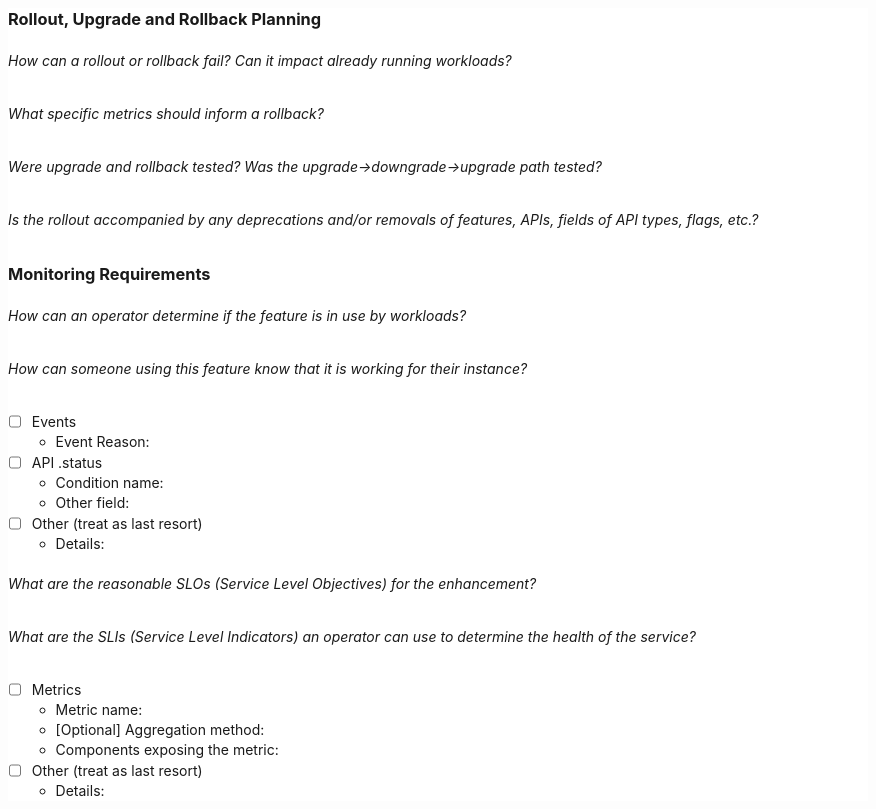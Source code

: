 

### Rollout, Upgrade and Rollback Planning



###### How can a rollout or rollback fail? Can it impact already running workloads?



###### What specific metrics should inform a rollback?



###### Were upgrade and rollback tested? Was the upgrade->downgrade->upgrade path tested?



###### Is the rollout accompanied by any deprecations and/or removals of features, APIs, fields of API types, flags, etc.?



### Monitoring Requirements



###### How can an operator determine if the feature is in use by workloads?



###### How can someone using this feature know that it is working for their instance?



- [ ] Events
  - Event Reason: 
- [ ] API .status
  - Condition name: 
  - Other field: 
- [ ] Other (treat as last resort)
  - Details:

###### What are the reasonable SLOs (Service Level Objectives) for the enhancement?



###### What are the SLIs (Service Level Indicators) an operator can use to determine the health of the service?



- [ ] Metrics
  - Metric name:
  - [Optional] Aggregation method:
  - Components exposing the metric:
- [ ] Other (treat as last resort)
  - Details:


[kubernetes.io]: https://kubernetes.io/
[kubernetes/enhancements]: https://git.k8s.io/enhancements
[kubernetes/kubernetes]: https://git.k8s.io/kubernetes
[kubernetes/website]: https://git.k8s.io/website
[kube-storage-version-migrator]: https://github.com/kubernetes-sigs/kube-storage-version-migrator